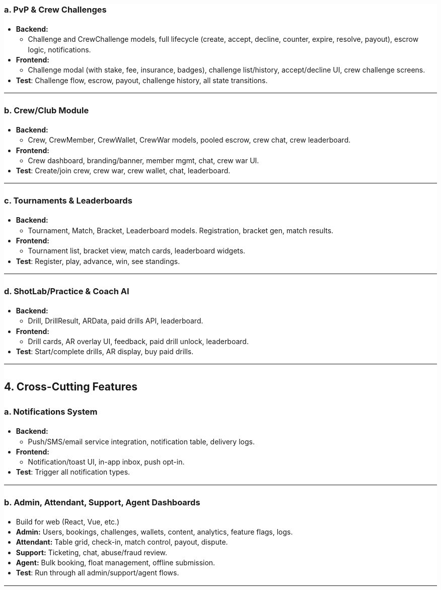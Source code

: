 ### a. **PvP & Crew Challenges**
- **Backend:**  
  - Challenge and CrewChallenge models, full lifecycle (create, accept, decline, counter, expire, resolve, payout), escrow logic, notifications.
- **Frontend:**  
  - Challenge modal (with stake, fee, insurance, badges), challenge list/history, accept/decline UI, crew challenge screens.
- **Test**: Challenge flow, escrow, payout, challenge history, all state transitions.

---

### b. **Crew/Club Module**
- **Backend:**  
  - Crew, CrewMember, CrewWallet, CrewWar models, pooled escrow, crew chat, crew leaderboard.
- **Frontend:**  
  - Crew dashboard, branding/banner, member mgmt, chat, crew war UI.
- **Test**: Create/join crew, crew war, crew wallet, chat, leaderboard.

---

### c. **Tournaments & Leaderboards**
- **Backend:**  
  - Tournament, Match, Bracket, Leaderboard models. Registration, bracket gen, match results.
- **Frontend:**  
  - Tournament list, bracket view, match cards, leaderboard widgets.
- **Test**: Register, play, advance, win, see standings.

---

### d. **ShotLab/Practice & Coach AI**
- **Backend:**  
  - Drill, DrillResult, ARData, paid drills API, leaderboard.
- **Frontend:**  
  - Drill cards, AR overlay UI, feedback, paid drill unlock, leaderboard.
- **Test**: Start/complete drills, AR display, buy paid drills.

---

## 4. **Cross-Cutting Features**

### a. **Notifications System**
- **Backend:**  
  - Push/SMS/email service integration, notification table, delivery logs.
- **Frontend:**  
  - Notification/toast UI, in-app inbox, push opt-in.
- **Test**: Trigger all notification types.

---

### b. **Admin, Attendant, Support, Agent Dashboards**
- Build for web (React, Vue, etc.)  
- **Admin:** Users, bookings, challenges, wallets, content, analytics, feature flags, logs.
- **Attendant:** Table grid, check-in, match control, payout, dispute.
- **Support:** Ticketing, chat, abuse/fraud review.
- **Agent:** Bulk booking, float management, offline submission.
- **Test**: Run through all admin/support/agent flows.

---